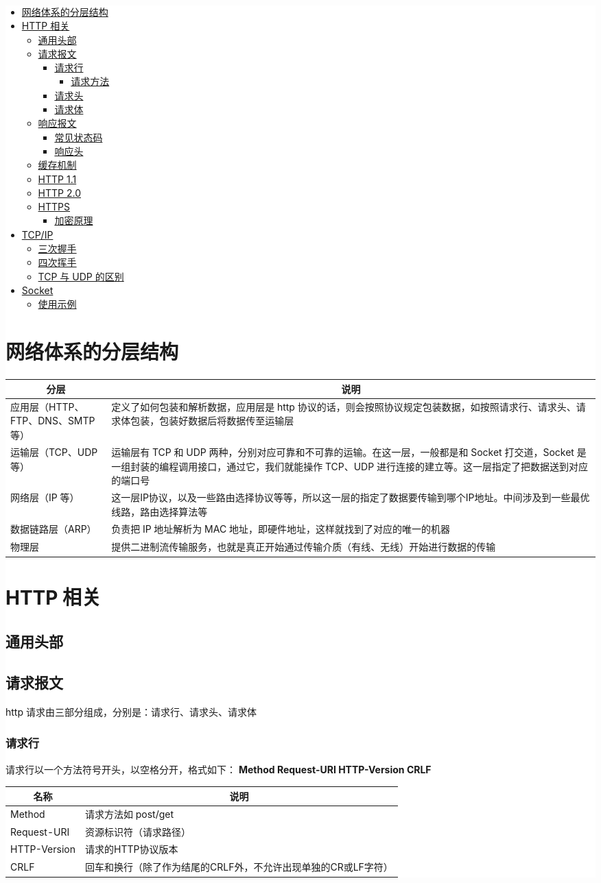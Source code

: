 - [网络体系的分层结构](#%e7%bd%91%e7%bb%9c%e4%bd%93%e7%b3%bb%e7%9a%84%e5%88%86%e5%b1%82%e7%bb%93%e6%9e%84)
- [HTTP 相关](#http-%e7%9b%b8%e5%85%b3)
  - [通用头部](#%e9%80%9a%e7%94%a8%e5%a4%b4%e9%83%a8)
  - [请求报文](#%e8%af%b7%e6%b1%82%e6%8a%a5%e6%96%87)
    - [请求行](#%e8%af%b7%e6%b1%82%e8%a1%8c)
      - [请求方法](#%e8%af%b7%e6%b1%82%e6%96%b9%e6%b3%95)
    - [请求头](#%e8%af%b7%e6%b1%82%e5%a4%b4)
    - [请求体](#%e8%af%b7%e6%b1%82%e4%bd%93)
  - [响应报文](#%e5%93%8d%e5%ba%94%e6%8a%a5%e6%96%87)
    - [常见状态码](#%e5%b8%b8%e8%a7%81%e7%8a%b6%e6%80%81%e7%a0%81)
    - [响应头](#%e5%93%8d%e5%ba%94%e5%a4%b4)
  - [缓存机制](#%e7%bc%93%e5%ad%98%e6%9c%ba%e5%88%b6)
  - [HTTP 1.1](#http-11)
  - [HTTP 2.0](#http-20)
  - [HTTPS](#https)
    - [加密原理](#%e5%8a%a0%e5%af%86%e5%8e%9f%e7%90%86)
- [TCP/IP](#tcpip)
  - [三次握手](#%e4%b8%89%e6%ac%a1%e6%8f%a1%e6%89%8b)
  - [四次挥手](#%e5%9b%9b%e6%ac%a1%e6%8c%a5%e6%89%8b)
  - [TCP 与 UDP 的区别](#tcp-%e4%b8%8e-udp-%e7%9a%84%e5%8c%ba%e5%88%ab)
- [Socket](#socket)
  - [使用示例](#%e4%bd%bf%e7%94%a8%e7%a4%ba%e4%be%8b)
# 网络体系的分层结构
| 分层 | 说明
| -- | --- 
| 应用层（HTTP、FTP、DNS、SMTP 等）| 定义了如何包装和解析数据，应用层是 http 协议的话，则会按照协议规定包装数据，如按照请求行、请求头、请求体包装，包装好数据后将数据传至运输层
| 运输层（TCP、UDP 等） | 运输层有 TCP 和 UDP 两种，分别对应可靠和不可靠的运输。在这一层，一般都是和 Socket 打交道，Socket 是一组封装的编程调用接口，通过它，我们就能操作 TCP、UDP 进行连接的建立等。这一层指定了把数据送到对应的端口号
| 网络层（IP 等） | 这一层IP协议，以及一些路由选择协议等等，所以这一层的指定了数据要传输到哪个IP地址。中间涉及到一些最优线路，路由选择算法等
| 数据链路层（ARP）| 负责把 IP 地址解析为 MAC 地址，即硬件地址，这样就找到了对应的唯一的机器
| 物理层 | 提供二进制流传输服务，也就是真正开始通过传输介质（有线、无线）开始进行数据的传输

# HTTP 相关
## 通用头部


## 请求报文
http 请求由三部分组成，分别是：请求行、请求头、请求体
  
### 请求行
请求行以一个方法符号开头，以空格分开，格式如下：
**Method Request-URI HTTP-Version CRLF** 

| 名称 | 说明
| -- | --
| Method | 请求方法如 post/get
| Request-URI | 资源标识符（请求路径）
| HTTP-Version | 请求的HTTP协议版本
| CRLF | 回车和换行（除了作为结尾的CRLF外，不允许出现单独的CR或LF字符）
